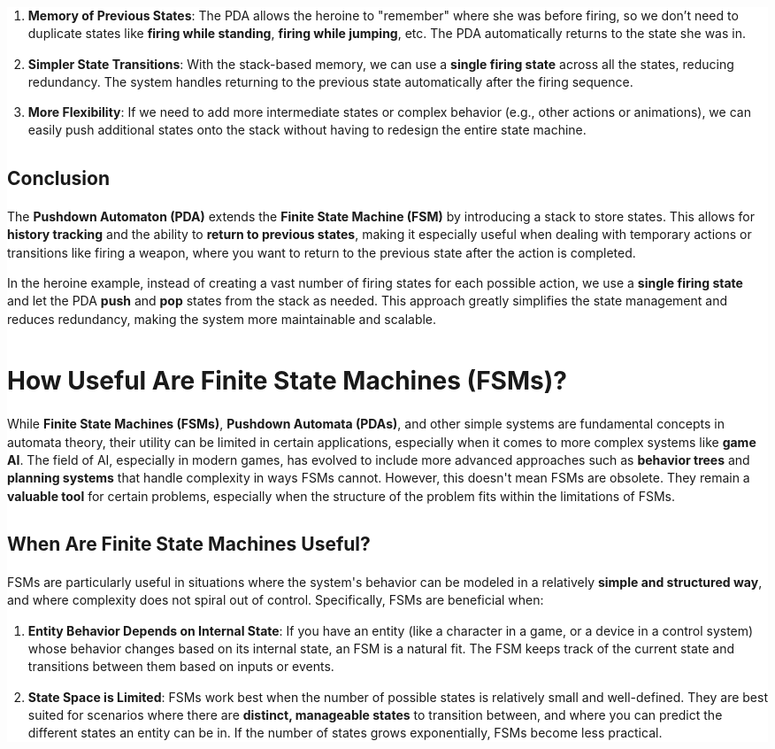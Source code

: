 1. **Memory of Previous States**:
   The PDA allows the heroine to "remember" where she was before firing, so we don’t need to duplicate states like **firing while standing**, **firing while jumping**, etc. The PDA automatically returns to the state she was in.

2. **Simpler State Transitions**:
   With the stack-based memory, we can use a **single firing state** across all the states, reducing redundancy. The system handles returning to the previous state automatically after the firing sequence.

3. **More Flexibility**:
   If we need to add more intermediate states or complex behavior (e.g., other actions or animations), we can easily push additional states onto the stack without having to redesign the entire state machine.


## **Conclusion**

The **Pushdown Automaton (PDA)** extends the **Finite State Machine (FSM)** by introducing a stack to store states. This allows for **history tracking** and the ability to **return to previous states**, making it especially useful when dealing with temporary actions or transitions like firing a weapon, where you want to return to the previous state after the action is completed.

In the heroine example, instead of creating a vast number of firing states for each possible action, we use a **single firing state** and let the PDA **push** and **pop** states from the stack as needed. This approach greatly simplifies the state management and reduces redundancy, making the system more maintainable and scalable.

# **How Useful Are Finite State Machines (FSMs)?**

While **Finite State Machines (FSMs)**, **Pushdown Automata (PDAs)**, and other simple systems are fundamental concepts in automata theory, their utility can be limited in certain applications, especially when it comes to more complex systems like **game AI**. The field of AI, especially in modern games, has evolved to include more advanced approaches such as **behavior trees** and **planning systems** that handle complexity in ways FSMs cannot. However, this doesn't mean FSMs are obsolete. They remain a **valuable tool** for certain problems, especially when the structure of the problem fits within the limitations of FSMs.

## **When Are Finite State Machines Useful?**

FSMs are particularly useful in situations where the system's behavior can be modeled in a relatively **simple and structured way**, and where complexity does not spiral out of control. Specifically, FSMs are beneficial when:

1. **Entity Behavior Depends on Internal State**:
   If you have an entity (like a character in a game, or a device in a control system) whose behavior changes based on its internal state, an FSM is a natural fit. The FSM keeps track of the current state and transitions between them based on inputs or events.

2. **State Space is Limited**:
   FSMs work best when the number of possible states is relatively small and well-defined. They are best suited for scenarios where there are **distinct, manageable states** to transition between, and where you can predict the different states an entity can be in. If the number of states grows exponentially, FSMs become less practical.
